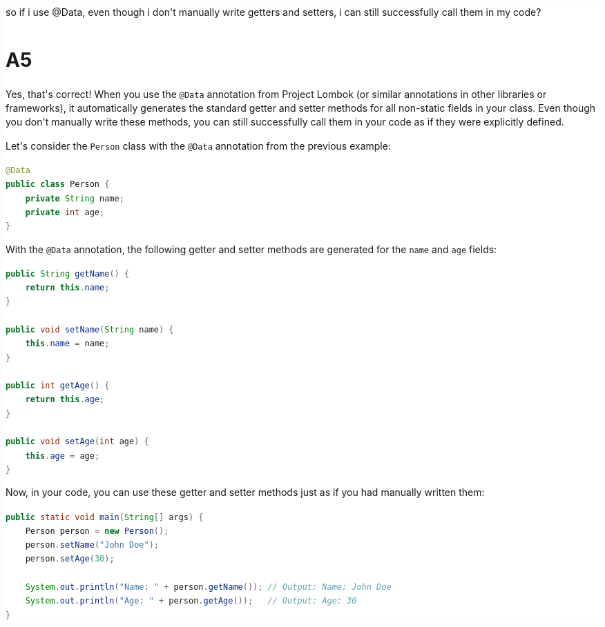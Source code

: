 so if i use @Data, even though i don't manually write getters and setters, i can still successfully call them in my code?


# A5

Yes, that's correct! When you use the `@Data` annotation from Project Lombok (or similar annotations in other libraries or frameworks), it automatically generates the standard getter and setter methods for all non-static fields in your class. Even though you don't manually write these methods, you can still successfully call them in your code as if they were explicitly defined.

Let's consider the `Person` class with the `@Data` annotation from the previous example:

```java
@Data
public class Person {
    private String name;
    private int age;
}
```

With the `@Data` annotation, the following getter and setter methods are generated for the `name` and `age` fields:

```java
public String getName() {
    return this.name;
}

public void setName(String name) {
    this.name = name;
}

public int getAge() {
    return this.age;
}

public void setAge(int age) {
    this.age = age;
}
```

Now, in your code, you can use these getter and setter methods just as if you had manually written them:

```java
public static void main(String[] args) {
    Person person = new Person();
    person.setName("John Doe");
    person.setAge(30);

    System.out.println("Name: " + person.getName()); // Output: Name: John Doe
    System.out.println("Age: " + person.getAge());   // Output: Age: 30
}
```
